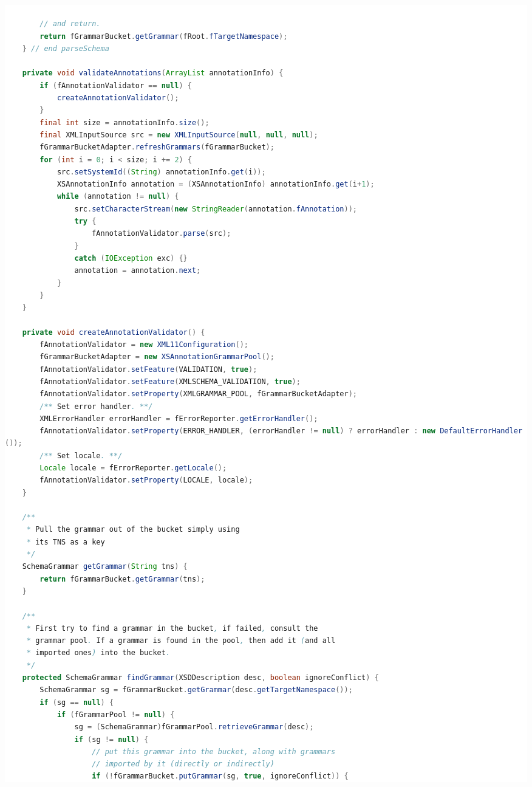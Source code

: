 ```java

        // and return.
        return fGrammarBucket.getGrammar(fRoot.fTargetNamespace);
    } // end parseSchema
    
    private void validateAnnotations(ArrayList annotationInfo) {
        if (fAnnotationValidator == null) {
            createAnnotationValidator();
        }
        final int size = annotationInfo.size();
        final XMLInputSource src = new XMLInputSource(null, null, null);
        fGrammarBucketAdapter.refreshGrammars(fGrammarBucket);
        for (int i = 0; i < size; i += 2) {
            src.setSystemId((String) annotationInfo.get(i));
            XSAnnotationInfo annotation = (XSAnnotationInfo) annotationInfo.get(i+1);
            while (annotation != null) {
                src.setCharacterStream(new StringReader(annotation.fAnnotation));
                try {
                    fAnnotationValidator.parse(src);
                }
                catch (IOException exc) {}
                annotation = annotation.next;
            }
        }
    }
    
    private void createAnnotationValidator() {
        fAnnotationValidator = new XML11Configuration();
        fGrammarBucketAdapter = new XSAnnotationGrammarPool();
        fAnnotationValidator.setFeature(VALIDATION, true);
        fAnnotationValidator.setFeature(XMLSCHEMA_VALIDATION, true);
        fAnnotationValidator.setProperty(XMLGRAMMAR_POOL, fGrammarBucketAdapter);
        /** Set error handler. **/
        XMLErrorHandler errorHandler = fErrorReporter.getErrorHandler();
        fAnnotationValidator.setProperty(ERROR_HANDLER, (errorHandler != null) ? errorHandler : new DefaultErrorHandler());
        /** Set locale. **/
        Locale locale = fErrorReporter.getLocale();
        fAnnotationValidator.setProperty(LOCALE, locale);
    }

    /**
     * Pull the grammar out of the bucket simply using
     * its TNS as a key
     */
    SchemaGrammar getGrammar(String tns) {
        return fGrammarBucket.getGrammar(tns);
    }
    
    /**
     * First try to find a grammar in the bucket, if failed, consult the
     * grammar pool. If a grammar is found in the pool, then add it (and all
     * imported ones) into the bucket.
     */
    protected SchemaGrammar findGrammar(XSDDescription desc, boolean ignoreConflict) {
        SchemaGrammar sg = fGrammarBucket.getGrammar(desc.getTargetNamespace());
        if (sg == null) {
            if (fGrammarPool != null) {
                sg = (SchemaGrammar)fGrammarPool.retrieveGrammar(desc);
                if (sg != null) {
                    // put this grammar into the bucket, along with grammars
                    // imported by it (directly or indirectly)
                    if (!fGrammarBucket.putGrammar(sg, true, ignoreConflict)) {
```